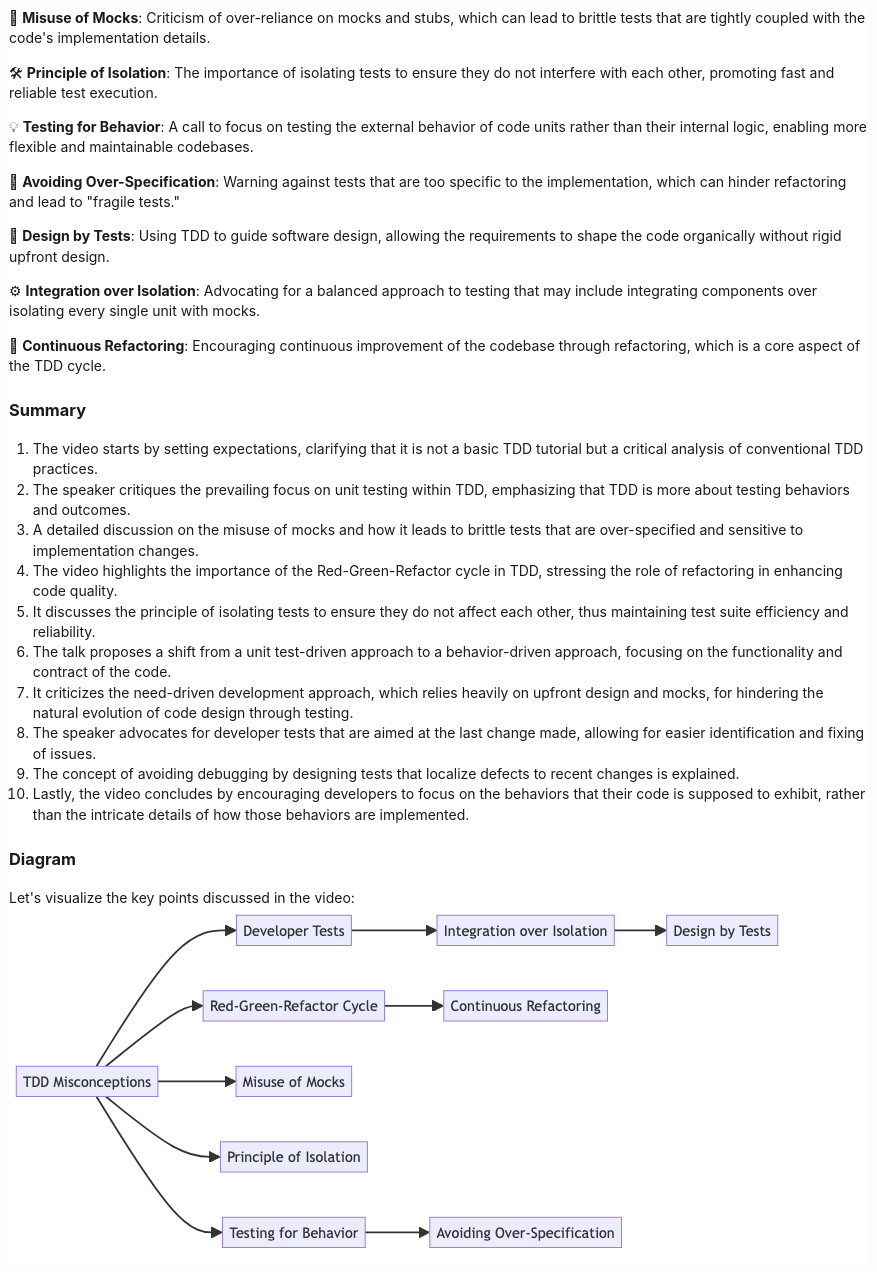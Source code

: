 🚫 **Misuse of Mocks**: Criticism of over-reliance on mocks and stubs, which can lead to brittle tests that are tightly coupled with the code's implementation details.

🛠 **Principle of Isolation**: The importance of isolating tests to ensure they do not interfere with each other, promoting fast and reliable test execution.

💡 **Testing for Behavior**: A call to focus on testing the external behavior of code units rather than their internal logic, enabling more flexible and maintainable codebases.

🔧 **Avoiding Over-Specification**: Warning against tests that are too specific to the implementation, which can hinder refactoring and lead to "fragile tests."

📐 **Design by Tests**: Using TDD to guide software design, allowing the requirements to shape the code organically without rigid upfront design.

⚙️ **Integration over Isolation**: Advocating for a balanced approach to testing that may include integrating components over isolating every single unit with mocks.

🔄 **Continuous Refactoring**: Encouraging continuous improvement of the codebase through refactoring, which is a core aspect of the TDD cycle.

### Summary

1. The video starts by setting expectations, clarifying that it is not a basic TDD tutorial but a critical analysis of conventional TDD practices.
2. The speaker critiques the prevailing focus on unit testing within TDD, emphasizing that TDD is more about testing behaviors and outcomes.
3. A detailed discussion on the misuse of mocks and how it leads to brittle tests that are over-specified and sensitive to implementation changes.
4. The video highlights the importance of the Red-Green-Refactor cycle in TDD, stressing the role of refactoring in enhancing code quality.
5. It discusses the principle of isolating tests to ensure they do not affect each other, thus maintaining test suite efficiency and reliability.
6. The talk proposes a shift from a unit test-driven approach to a behavior-driven approach, focusing on the functionality and contract of the code.
7. It criticizes the need-driven development approach, which relies heavily on upfront design and mocks, for hindering the natural evolution of code design through testing.
8. The speaker advocates for developer tests that are aimed at the last change made, allowing for easier identification and fixing of issues.
9. The concept of avoiding debugging by designing tests that localize defects to recent changes is explained.
10. Lastly, the video concludes by encouraging developers to focus on the behaviors that their code is supposed to exhibit, rather than the intricate details of how those behaviors are implemented.

### Diagram

Let's visualize the key points discussed in the video:
![TDD Misconceptions](/assets/images/tdd_missconceptions-1.png)
